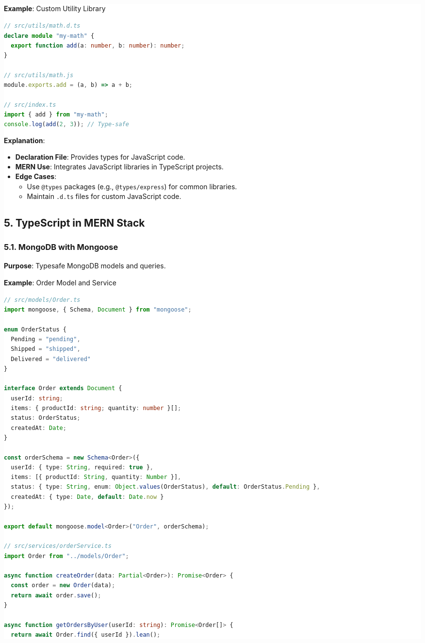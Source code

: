 **Example**: Custom Utility Library
```typescript
// src/utils/math.d.ts
declare module "my-math" {
  export function add(a: number, b: number): number;
}

// src/utils/math.js
module.exports.add = (a, b) => a + b;

// src/index.ts
import { add } from "my-math";
console.log(add(2, 3)); // Type-safe
```

**Explanation**:
- **Declaration File**: Provides types for JavaScript code.
- **MERN Use**: Integrates JavaScript libraries in TypeScript projects.
- **Edge Cases**:
  - Use `@types` packages (e.g., `@types/express`) for common libraries.
  - Maintain `.d.ts` files for custom JavaScript code.

## 5. TypeScript in MERN Stack

### 5.1. MongoDB with Mongoose
**Purpose**: Typesafe MongoDB models and queries.

**Example**: Order Model and Service
```typescript
// src/models/Order.ts
import mongoose, { Schema, Document } from "mongoose";

enum OrderStatus {
  Pending = "pending",
  Shipped = "shipped",
  Delivered = "delivered"
}

interface Order extends Document {
  userId: string;
  items: { productId: string; quantity: number }[];
  status: OrderStatus;
  createdAt: Date;
}

const orderSchema = new Schema<Order>({
  userId: { type: String, required: true },
  items: [{ productId: String, quantity: Number }],
  status: { type: String, enum: Object.values(OrderStatus), default: OrderStatus.Pending },
  createdAt: { type: Date, default: Date.now }
});

export default mongoose.model<Order>("Order", orderSchema);

// src/services/orderService.ts
import Order from "../models/Order";

async function createOrder(data: Partial<Order>): Promise<Order> {
  const order = new Order(data);
  return await order.save();
}

async function getOrdersByUser(userId: string): Promise<Order[]> {
  return await Order.find({ userId }).lean();
```